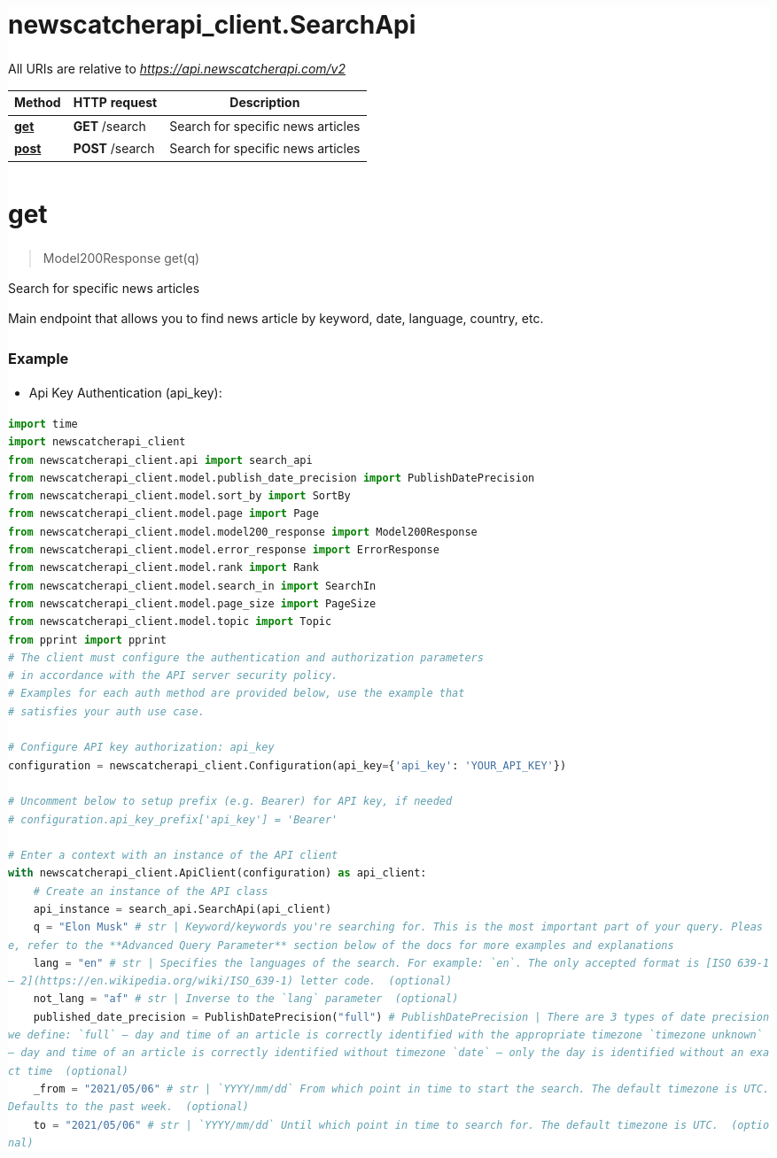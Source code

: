# newscatcherapi_client.SearchApi

All URIs are relative to *https://api.newscatcherapi.com/v2*

Method | HTTP request | Description
------------- | ------------- | -------------
[**get**](SearchApi.md#get) | **GET** /search | Search for specific news articles
[**post**](SearchApi.md#post) | **POST** /search | Search for specific news articles


# **get**
> Model200Response get(q)

Search for specific news articles

Main endpoint that allows you to find news article by keyword, date, language, country, etc.

### Example

* Api Key Authentication (api_key):

```python
import time
import newscatcherapi_client
from newscatcherapi_client.api import search_api
from newscatcherapi_client.model.publish_date_precision import PublishDatePrecision
from newscatcherapi_client.model.sort_by import SortBy
from newscatcherapi_client.model.page import Page
from newscatcherapi_client.model.model200_response import Model200Response
from newscatcherapi_client.model.error_response import ErrorResponse
from newscatcherapi_client.model.rank import Rank
from newscatcherapi_client.model.search_in import SearchIn
from newscatcherapi_client.model.page_size import PageSize
from newscatcherapi_client.model.topic import Topic
from pprint import pprint
# The client must configure the authentication and authorization parameters
# in accordance with the API server security policy.
# Examples for each auth method are provided below, use the example that
# satisfies your auth use case.

# Configure API key authorization: api_key
configuration = newscatcherapi_client.Configuration(api_key={'api_key': 'YOUR_API_KEY'})

# Uncomment below to setup prefix (e.g. Bearer) for API key, if needed
# configuration.api_key_prefix['api_key'] = 'Bearer'

# Enter a context with an instance of the API client
with newscatcherapi_client.ApiClient(configuration) as api_client:
    # Create an instance of the API class
    api_instance = search_api.SearchApi(api_client)
    q = "Elon Musk" # str | Keyword/keywords you're searching for. This is the most important part of your query. Please, refer to the **Advanced Query Parameter** section below of the docs for more examples and explanations 
    lang = "en" # str | Specifies the languages of the search. For example: `en`. The only accepted format is [ISO 639-1 — 2](https://en.wikipedia.org/wiki/ISO_639-1) letter code.  (optional)
    not_lang = "af" # str | Inverse to the `lang` parameter  (optional)
    published_date_precision = PublishDatePrecision("full") # PublishDatePrecision | There are 3 types of date precision we define: `full` — day and time of an article is correctly identified with the appropriate timezone `timezone unknown` — day and time of an article is correctly identified without timezone `date` — only the day is identified without an exact time  (optional)
    _from = "2021/05/06" # str | `YYYY/mm/dd` From which point in time to start the search. The default timezone is UTC. Defaults to the past week.  (optional)
    to = "2021/05/06" # str | `YYYY/mm/dd` Until which point in time to search for. The default timezone is UTC.  (optional)
```